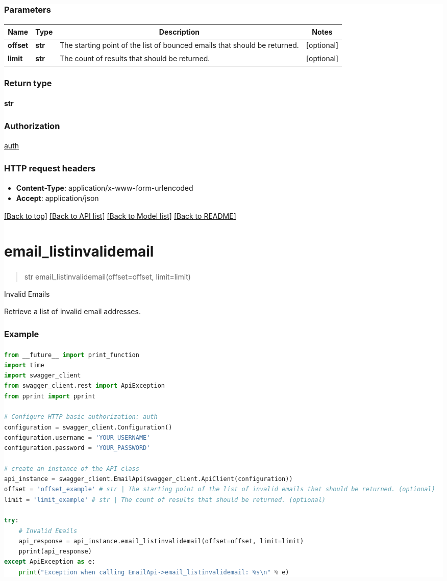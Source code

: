 ### Parameters

Name | Type | Description  | Notes
------------- | ------------- | ------------- | -------------
 **offset** | **str**| The starting point of the list of bounced emails that should be returned. | [optional] 
 **limit** | **str**| The count of results that should be returned. | [optional] 

### Return type

**str**

### Authorization

[auth](../README.md#auth)

### HTTP request headers

 - **Content-Type**: application/x-www-form-urlencoded
 - **Accept**: application/json

[[Back to top]](#) [[Back to API list]](../README.md#documentation-for-api-endpoints) [[Back to Model list]](../README.md#documentation-for-models) [[Back to README]](../README.md)

# **email_listinvalidemail**
> str email_listinvalidemail(offset=offset, limit=limit)

Invalid Emails

Retrieve a list of invalid email addresses.

### Example
```python
from __future__ import print_function
import time
import swagger_client
from swagger_client.rest import ApiException
from pprint import pprint

# Configure HTTP basic authorization: auth
configuration = swagger_client.Configuration()
configuration.username = 'YOUR_USERNAME'
configuration.password = 'YOUR_PASSWORD'

# create an instance of the API class
api_instance = swagger_client.EmailApi(swagger_client.ApiClient(configuration))
offset = 'offset_example' # str | The starting point of the list of invalid emails that should be returned. (optional)
limit = 'limit_example' # str | The count of results that should be returned. (optional)

try:
    # Invalid Emails
    api_response = api_instance.email_listinvalidemail(offset=offset, limit=limit)
    pprint(api_response)
except ApiException as e:
    print("Exception when calling EmailApi->email_listinvalidemail: %s\n" % e)
```
